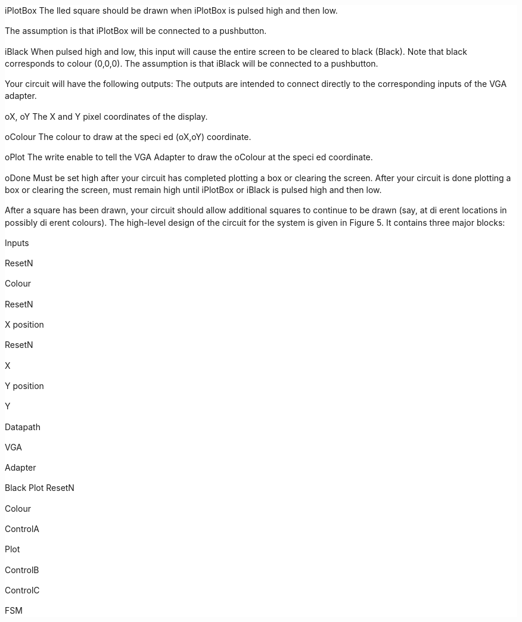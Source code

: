 iPlotBox The lled square should be drawn when iPlotBox is pulsed high and then low.

The assumption is that iPlotBox will be connected to a pushbutton.

iBlack When pulsed high and low, this input will cause the entire screen to be cleared to black (Black). Note that black corresponds to colour (0,0,0). The assumption is that iBlack will be connected to a pushbutton.

Your circuit will have the following outputs: The outputs are intended to connect directly to the corresponding inputs of the VGA adapter.

oX, oY The X and Y pixel coordinates of the display.

oColour The colour to draw at the speci ed (oX,oY) coordinate.

oPlot The write enable to tell the VGA Adapter to draw the oColour at the speci ed coordinate.

oDone Must be set high after your circuit has completed plotting a box or clearing the screen. After your circuit is done plotting a box or clearing the screen, must remain high until iPlotBox or iBlack is pulsed high and then low.

After a square has been drawn, your circuit should allow additional squares to continue to be drawn (say, at di erent locations in possibly di erent colours). The high-level design of the circuit for the system is given in Figure 5. It contains three major blocks:


Inputs

ResetN

Colour

ResetN

X position

ResetN

X

Y position

Y

Datapath

VGA

Adapter

Black Plot ResetN

Colour

ControlA

Plot

ControlB

ControlC

FSM
